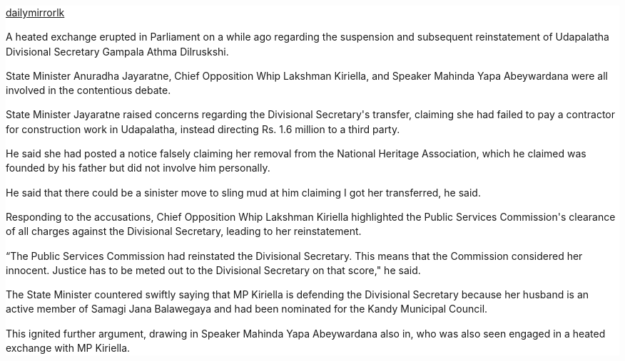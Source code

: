 [dailymirrorlk](https://www.dailymirror.lk/breaking-news/Heated-argument-in-Parliament-over-Divisional-Secretary/108-276670)

A heated exchange erupted in Parliament on a while ago regarding the suspension and subsequent reinstatement of Udapalatha Divisional Secretary Gampala Athma Dilruskshi.

State Minister Anuradha Jayaratne, Chief Opposition Whip Lakshman Kiriella, and Speaker Mahinda Yapa Abeywardana were all involved in the contentious debate.

State Minister Jayaratne raised concerns regarding the Divisional Secretary's transfer, claiming she had failed to pay a contractor for construction work in Udapalatha, instead directing Rs. 1.6 million to a third party.

He said she had posted a notice falsely claiming her removal from the National Heritage Association, which he claimed was founded by his father but did not involve him personally.

He said that there could be a sinister move to sling mud at him claiming I got her transferred, he said.

Responding to the accusations, Chief Opposition Whip Lakshman Kiriella highlighted the Public Services Commission's clearance of all charges against the Divisional Secretary, leading to her reinstatement.

“The Public Services Commission had reinstated the Divisional Secretary. This means that the Commission considered her innocent. Justice has to be meted out to the Divisional Secretary on that score," he said.

The State Minister countered swiftly saying that MP Kiriella is defending the Divisional Secretary because her husband is an active member of Samagi Jana Balawegaya and had been nominated for the Kandy Municipal Council.

This ignited further argument, drawing in Speaker Mahinda Yapa Abeywardana also in, who was also seen engaged in a heated exchange with MP Kiriella.

